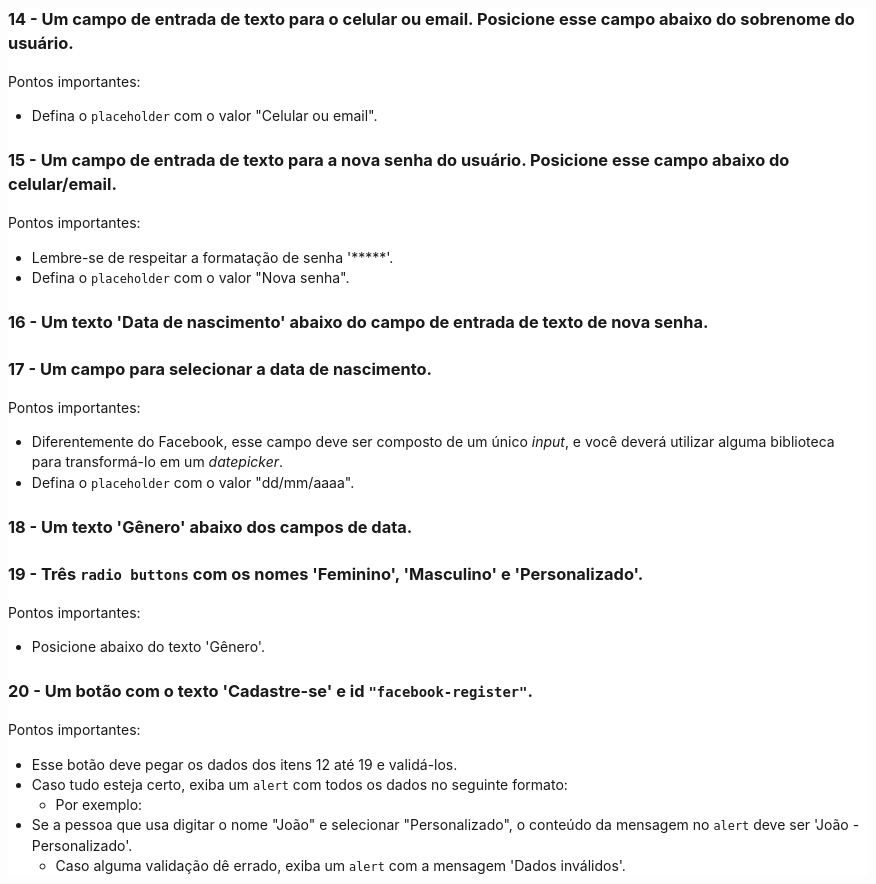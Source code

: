 ### 14 - Um campo de entrada de texto para o celular ou email. Posicione esse campo abaixo do sobrenome do usuário.

  Pontos importantes:
* Defina o `placeholder` com o valor "Celular ou email".

### 15 - Um campo de entrada de texto para a nova senha do usuário. Posicione esse campo abaixo do celular/email.

  Pontos importantes:
* Lembre-se de respeitar a formatação de senha '*****'.
 * Defina o `placeholder` com o valor "Nova senha".

### 16 - Um texto 'Data de nascimento' abaixo do campo de entrada de texto de nova senha.

### 17 - Um campo para selecionar a data de nascimento.

  Pontos importantes:
* Diferentemente do Facebook, esse campo deve ser composto de um único _input_, e você deverá utilizar alguma biblioteca para transformá-lo em um _datepicker_.
* Defina o `placeholder` com o valor "dd/mm/aaaa".

### 18 - Um texto 'Gênero' abaixo dos campos de data.

### 19 - Três `radio buttons` com os nomes 'Feminino', 'Masculino' e 'Personalizado'.

  Pontos importantes:
* Posicione abaixo do texto 'Gênero'.

### 20 - Um botão com o texto 'Cadastre-se' e id `"facebook-register"`.

  Pontos importantes:
* Esse botão deve pegar os dados dos itens 12 até 19 e validá-los.
* Caso tudo esteja certo, exiba um `alert` com todos os dados no seguinte formato:
	* Por exemplo:
* Se a pessoa que usa digitar o nome "João" e selecionar "Personalizado", o conteúdo da mensagem no `alert` deve ser 'João - Personalizado'.
    * Caso alguma validação dê errado, exiba um `alert` com a mensagem 'Dados inválidos'.

